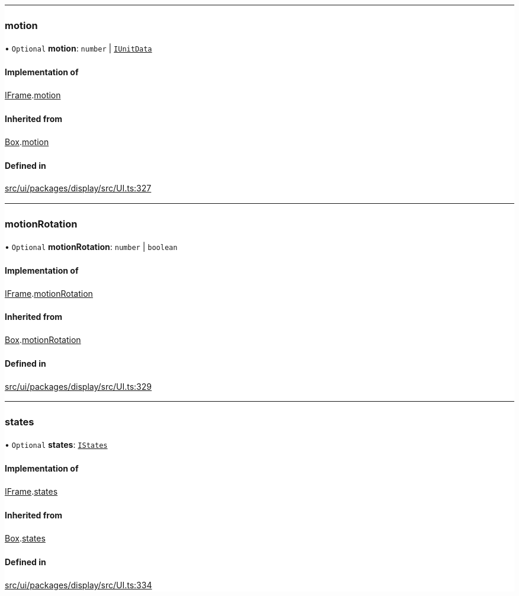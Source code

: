___

### motion

• `Optional` **motion**: `number` \| [`IUnitData`](../interfaces/IUnitData.md)

#### Implementation of

[IFrame](../interfaces/IFrame.md).[motion](../interfaces/IFrame.md#motion)

#### Inherited from

[Box](Box.md).[motion](Box.md#motion)

#### Defined in

[src/ui/packages/display/src/UI.ts:327](https://github.com/leaferjs/leafer-ui/blob/4d73938da11e4e94a0fd5c4fb30002be37f139ac/packages/display/src/UI.ts#L327)

___

### motionRotation

• `Optional` **motionRotation**: `number` \| `boolean`

#### Implementation of

[IFrame](../interfaces/IFrame.md).[motionRotation](../interfaces/IFrame.md#motionrotation)

#### Inherited from

[Box](Box.md).[motionRotation](Box.md#motionrotation)

#### Defined in

[src/ui/packages/display/src/UI.ts:329](https://github.com/leaferjs/leafer-ui/blob/4d73938da11e4e94a0fd5c4fb30002be37f139ac/packages/display/src/UI.ts#L329)

___

### states

• `Optional` **states**: [`IStates`](../interfaces/IStates.md)

#### Implementation of

[IFrame](../interfaces/IFrame.md).[states](../interfaces/IFrame.md#states)

#### Inherited from

[Box](Box.md).[states](Box.md#states)

#### Defined in

[src/ui/packages/display/src/UI.ts:334](https://github.com/leaferjs/leafer-ui/blob/4d73938da11e4e94a0fd5c4fb30002be37f139ac/packages/display/src/UI.ts#L334)
